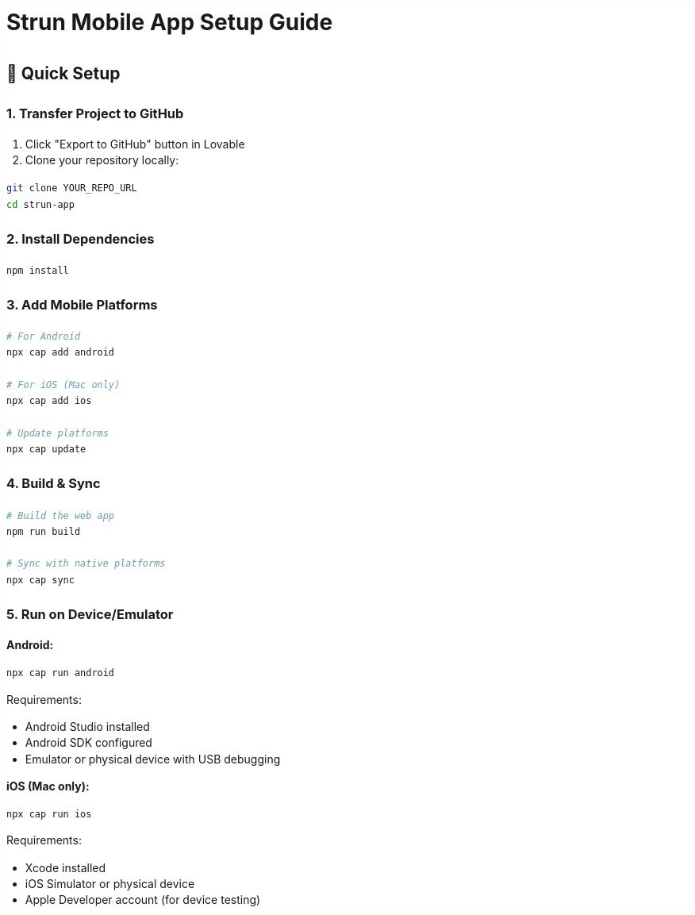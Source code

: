 # Strun Mobile App Setup Guide

## 📱 Quick Setup

### 1. Transfer Project to GitHub
1. Click "Export to GitHub" button in Lovable
2. Clone your repository locally:
```bash
git clone YOUR_REPO_URL
cd strun-app
```

### 2. Install Dependencies
```bash
npm install
```

### 3. Add Mobile Platforms
```bash
# For Android
npx cap add android

# For iOS (Mac only)
npx cap add ios

# Update platforms
npx cap update
```

### 4. Build & Sync
```bash
# Build the web app
npm run build

# Sync with native platforms
npx cap sync
```

### 5. Run on Device/Emulator

**Android:**
```bash
npx cap run android
```
Requirements:
- Android Studio installed
- Android SDK configured
- Emulator or physical device with USB debugging

**iOS (Mac only):**
```bash
npx cap run ios
```
Requirements:
- Xcode installed
- iOS Simulator or physical device
- Apple Developer account (for device testing)
